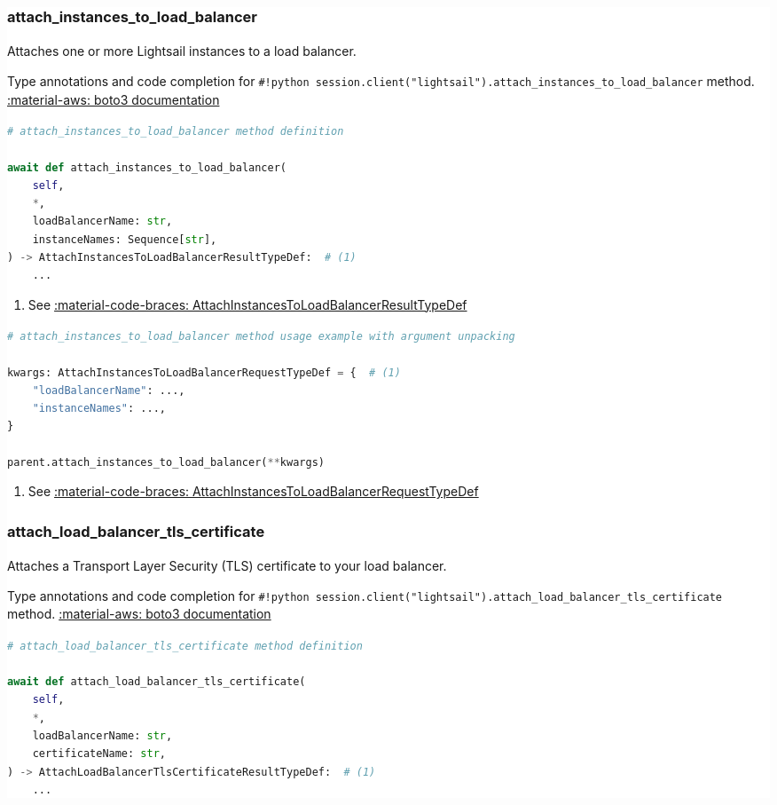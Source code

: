 ### attach\_instances\_to\_load\_balancer

Attaches one or more Lightsail instances to a load balancer.

Type annotations and code completion for `#!python session.client("lightsail").attach_instances_to_load_balancer` method.
[:material-aws: boto3 documentation](https://boto3.amazonaws.com/v1/documentation/api/latest/reference/services/lightsail.html#Lightsail.Client)

```python
# attach_instances_to_load_balancer method definition

await def attach_instances_to_load_balancer(
    self,
    *,
    loadBalancerName: str,
    instanceNames: Sequence[str],
) -> AttachInstancesToLoadBalancerResultTypeDef:  # (1)
    ...
```

1. See [:material-code-braces: AttachInstancesToLoadBalancerResultTypeDef](./type_defs.md#attachinstancestoloadbalancerresulttypedef)


```python
# attach_instances_to_load_balancer method usage example with argument unpacking

kwargs: AttachInstancesToLoadBalancerRequestTypeDef = {  # (1)
    "loadBalancerName": ...,
    "instanceNames": ...,
}

parent.attach_instances_to_load_balancer(**kwargs)
```

1. See [:material-code-braces: AttachInstancesToLoadBalancerRequestTypeDef](./type_defs.md#attachinstancestoloadbalancerrequesttypedef)

### attach\_load\_balancer\_tls\_certificate

Attaches a Transport Layer Security (TLS) certificate to your load balancer.

Type annotations and code completion for `#!python session.client("lightsail").attach_load_balancer_tls_certificate` method.
[:material-aws: boto3 documentation](https://boto3.amazonaws.com/v1/documentation/api/latest/reference/services/lightsail.html#Lightsail.Client)

```python
# attach_load_balancer_tls_certificate method definition

await def attach_load_balancer_tls_certificate(
    self,
    *,
    loadBalancerName: str,
    certificateName: str,
) -> AttachLoadBalancerTlsCertificateResultTypeDef:  # (1)
    ...
```
